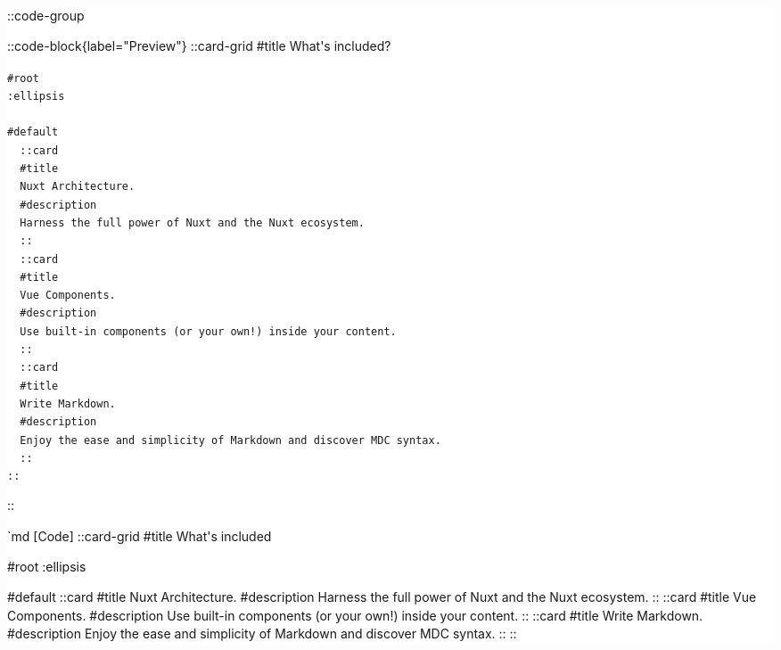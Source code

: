 ::code-group
  
  ::code-block{label="Preview"}
    ::card-grid
    #title
    What's included?

    #root
    :ellipsis

    #default
      ::card
      #title
      Nuxt Architecture.
      #description
      Harness the full power of Nuxt and the Nuxt ecosystem.
      ::
      ::card
      #title
      Vue Components.
      #description
      Use built-in components (or your own!) inside your content.
      ::
      ::card
      #title
      Write Markdown.
      #description
      Enjoy the ease and simplicity of Markdown and discover MDC syntax.
      ::
    ::
  ::

`md [Code]
  ::card-grid
  #title
  What's included

  #root
  :ellipsis

  #default
    ::card
    #title
    Nuxt Architecture.
    #description
    Harness the full power of Nuxt and the Nuxt ecosystem.
    ::
    ::card
    #title
    Vue Components.
    #description
    Use built-in components (or your own!) inside your content.
    ::
    ::card
    #title
    Write Markdown.
    #description
    Enjoy the ease and simplicity of Markdown and discover MDC syntax.
    ::
  ::
